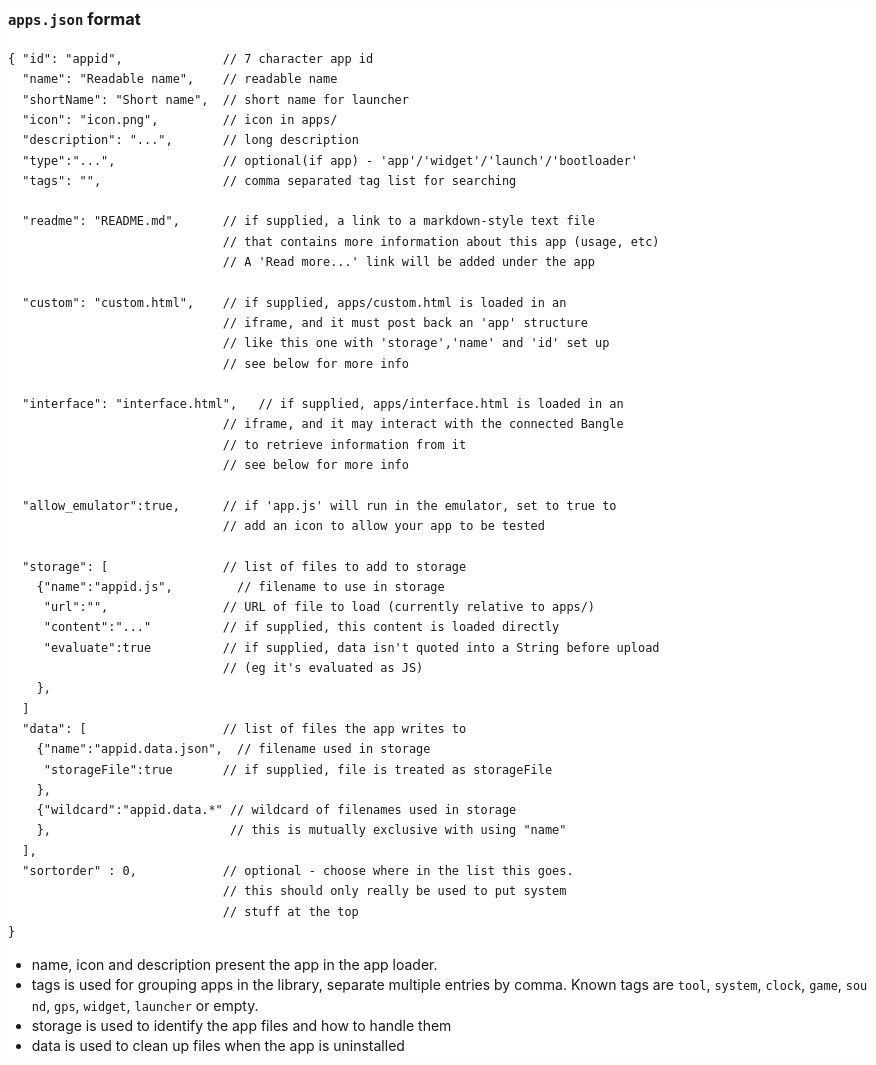 ### `apps.json` format

```
{ "id": "appid",              // 7 character app id
  "name": "Readable name",    // readable name
  "shortName": "Short name",  // short name for launcher
  "icon": "icon.png",         // icon in apps/
  "description": "...",       // long description
  "type":"...",               // optional(if app) - 'app'/'widget'/'launch'/'bootloader'
  "tags": "",                 // comma separated tag list for searching

  "readme": "README.md",      // if supplied, a link to a markdown-style text file
                              // that contains more information about this app (usage, etc)
                              // A 'Read more...' link will be added under the app

  "custom": "custom.html",    // if supplied, apps/custom.html is loaded in an
                              // iframe, and it must post back an 'app' structure
                              // like this one with 'storage','name' and 'id' set up
                              // see below for more info

  "interface": "interface.html",   // if supplied, apps/interface.html is loaded in an
                              // iframe, and it may interact with the connected Bangle
                              // to retrieve information from it
                              // see below for more info

  "allow_emulator":true,      // if 'app.js' will run in the emulator, set to true to
                              // add an icon to allow your app to be tested

  "storage": [                // list of files to add to storage
    {"name":"appid.js",         // filename to use in storage
     "url":"",                // URL of file to load (currently relative to apps/)
     "content":"..."          // if supplied, this content is loaded directly
     "evaluate":true          // if supplied, data isn't quoted into a String before upload
                              // (eg it's evaluated as JS)
    },
  ]
  "data": [                   // list of files the app writes to
    {"name":"appid.data.json",  // filename used in storage
     "storageFile":true       // if supplied, file is treated as storageFile
    },
    {"wildcard":"appid.data.*" // wildcard of filenames used in storage
    },                         // this is mutually exclusive with using "name" 
  ],
  "sortorder" : 0,            // optional - choose where in the list this goes.
                              // this should only really be used to put system
                              // stuff at the top
}
```

* name, icon and description present the app in the app loader.
* tags is used for grouping apps in the library, separate multiple entries by comma. Known tags are `tool`, `system`, `clock`, `game`, `sound`, `gps`, `widget`, `launcher` or empty.
* storage is used to identify the app files and how to handle them
* data is used to clean up files when the app is uninstalled
